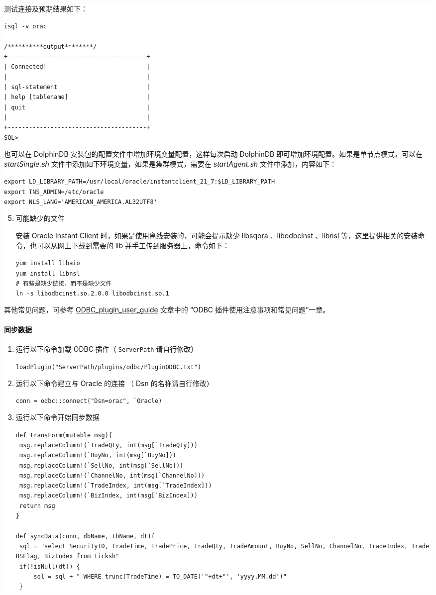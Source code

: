    测试连接及预期结果如下：

   ```
   isql -v orac

   /**********output********/
   +---------------------------------------+
   | Connected!                            |
   |                                       |
   | sql-statement                         |
   | help [tablename]                      |
   | quit                                  |
   |                                       |
   +---------------------------------------+
   SQL>
   ```

   也可以在 DolphinDB 安装包的配置文件中增加环境变量配置，这样每次启动 DolphinDB 即可增加环境配置。如果是单节点模式，可以在 *startSingle.sh* 文件中添加如下环境变量，如果是集群模式，需要在 *startAgent.sh* 文件中添加，内容如下：

   ```
   export LD_LIBRARY_PATH=/usr/local/oracle/instantclient_21_7:$LD_LIBRARY_PATH
   export TNS_ADMIN=/etc/oracle
   export NLS_LANG='AMERICAN_AMERICA.AL32UTF8'
   ```
5. 可能缺少的文件

   安装 Oracle Instant Client 时，如果是使用离线安装的，可能会提示缺少 libsqora 、libodbcinst 、libnsl 等，这里提供相关的安装命令，也可以从网上下载到需要的 lib 并手工传到服务器上，命令如下：

   ```
   yum install libaio
   yum install libnsl
   # 有些是缺少链接，而不是缺少文件
   ln -s libodbcinst.so.2.0.0 libodbcinst.so.1
   ```

其他常见问题，可参考 [ODBC\_plugin\_user\_guide](../plugins/odbc/odbc_faq.html) 文章中的 “ODBC 插件使用注意事项和常见问题”一章。

#### 同步数据

1. 运行以下命令加载 ODBC 插件（ `ServerPath` 请自行修改）

   ```
   loadPlugin("ServerPath/plugins/odbc/PluginODBC.txt")
   ```
2. 运行以下命令建立与 Oracle 的连接 （ Dsn 的名称请自行修改）

   ```
   conn = odbc::connect("Dsn=orac", `Oracle)
   ```
3. 运行以下命令开始同步数据

   ```
   def transForm(mutable msg){
   	msg.replaceColumn!(`TradeQty, int(msg[`TradeQty]))
   	msg.replaceColumn!(`BuyNo, int(msg[`BuyNo]))
   	msg.replaceColumn!(`SellNo, int(msg[`SellNo]))
   	msg.replaceColumn!(`ChannelNo, int(msg[`ChannelNo]))
   	msg.replaceColumn!(`TradeIndex, int(msg[`TradeIndex]))
   	msg.replaceColumn!(`BizIndex, int(msg[`BizIndex]))
   	return msg
   }

   def syncData(conn, dbName, tbName, dt){
   	sql = "select SecurityID, TradeTime, TradePrice, TradeQty, TradeAmount, BuyNo, SellNo, ChannelNo, TradeIndex, TradeBSFlag, BizIndex from ticksh"
   	if(!isNull(dt)) {
   		sql = sql + " WHERE trunc(TradeTime) = TO_DATE('"+dt+"', 'yyyy.MM.dd')"
   	}
   ```